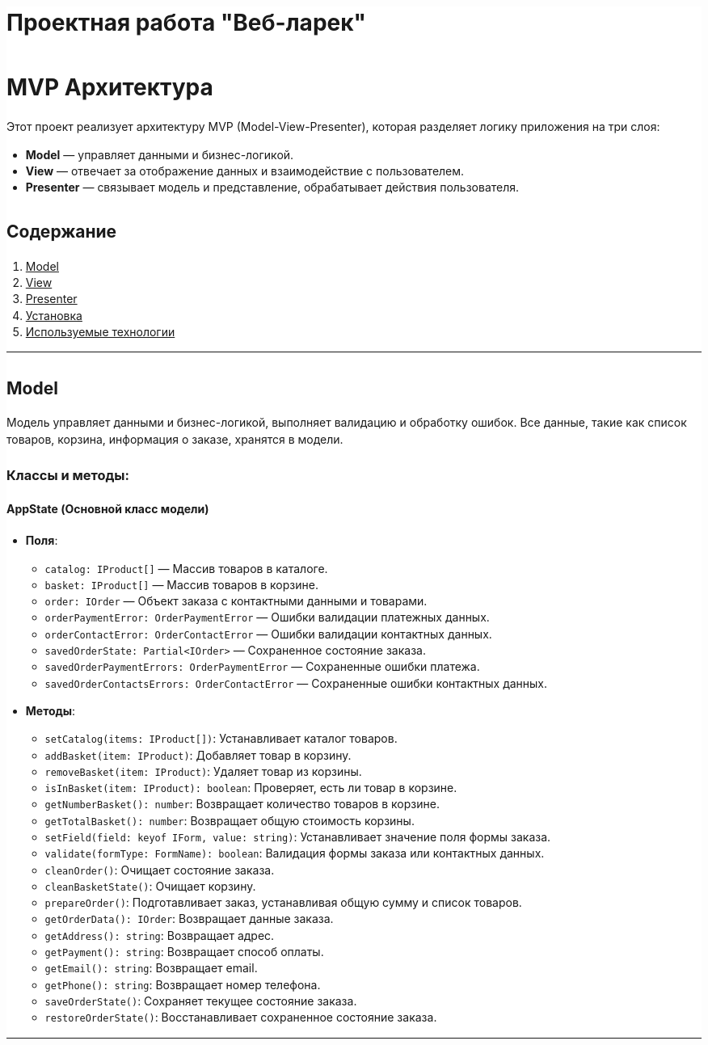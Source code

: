 # Проектная работа "Веб-ларек"
# MVP Архитектура

Этот проект реализует архитектуру MVP (Model-View-Presenter), которая разделяет логику приложения на три слоя:
- **Model** — управляет данными и бизнес-логикой.
- **View** — отвечает за отображение данных и взаимодействие с пользователем.
- **Presenter** — связывает модель и представление, обрабатывает действия пользователя.

## Содержание
1. [Model](#model)
2. [View](#view)
3. [Presenter](#presenter)
4. [Установка](#установка-и-запуск)
5. [Используемые технологии](#используемые-технологии)

---

## Model

Модель управляет данными и бизнес-логикой, выполняет валидацию и обработку ошибок. Все данные, такие как список товаров, корзина, информация о заказе, хранятся в модели.

### Классы и методы:
#### **AppState** (Основной класс модели)
- **Поля**:
    - `catalog: IProduct[]` — Массив товаров в каталоге.
    - `basket: IProduct[]` — Массив товаров в корзине.
    - `order: IOrder` — Объект заказа с контактными данными и товарами.
    - `orderPaymentError: OrderPaymentError` — Ошибки валидации платежных данных.
    - `orderContactError: OrderContactError` — Ошибки валидации контактных данных.
    - `savedOrderState: Partial<IOrder>` — Сохраненное состояние заказа.
    - `savedOrderPaymentErrors: OrderPaymentError` — Сохраненные ошибки платежа.
    - `savedOrderContactsErrors: OrderContactError` — Сохраненные ошибки контактных данных.

- **Методы**:
    - `setCatalog(items: IProduct[])`: Устанавливает каталог товаров.
    - `addBasket(item: IProduct)`: Добавляет товар в корзину.
    - `removeBasket(item: IProduct)`: Удаляет товар из корзины.
    - `isInBasket(item: IProduct): boolean`: Проверяет, есть ли товар в корзине.
    - `getNumberBasket(): number`: Возвращает количество товаров в корзине.
    - `getTotalBasket(): number`: Возвращает общую стоимость корзины.
    - `setField(field: keyof IForm, value: string)`: Устанавливает значение поля формы заказа.
    - `validate(formType: FormName): boolean`: Валидация формы заказа или контактных данных.
    - `cleanOrder()`: Очищает состояние заказа.
    - `cleanBasketState()`: Очищает корзину.
    - `prepareOrder()`: Подготавливает заказ, устанавливая общую сумму и список товаров.
    - `getOrderData(): IOrder`: Возвращает данные заказа.
    - `getAddress(): string`: Возвращает адрес.
    - `getPayment(): string`: Возвращает способ оплаты.
    - `getEmail(): string`: Возвращает email.
    - `getPhone(): string`: Возвращает номер телефона.
    - `saveOrderState()`: Сохраняет текущее состояние заказа.
    - `restoreOrderState()`: Восстанавливает сохраненное состояние заказа.

---